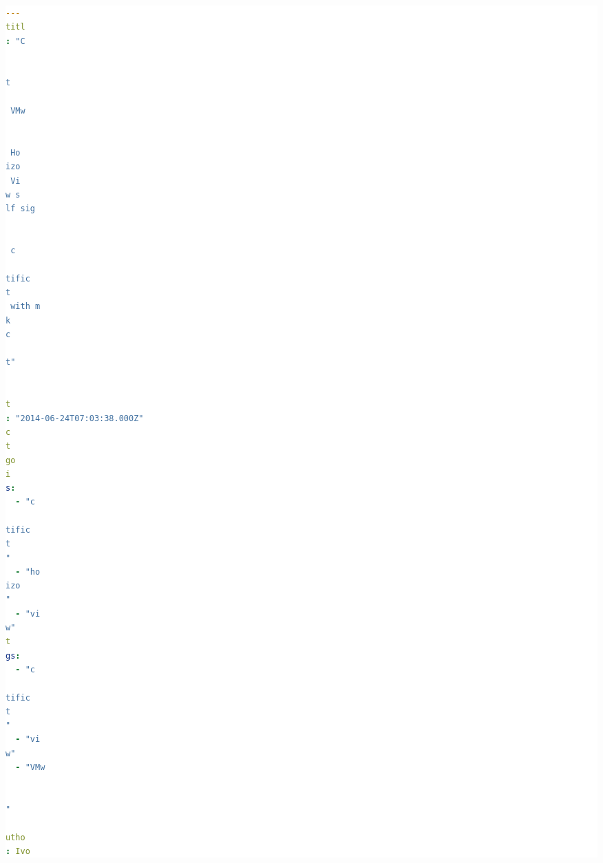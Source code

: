 ```yaml
---
titl
: "C


t
 
 VMw


 Ho
izo
 Vi
w s
lf sig


 c

tific
t
 with m
k
c

t"


t
: "2014-06-24T07:03:38.000Z"
c
t
go
i
s: 
  - "c

tific
t
"
  - "ho
izo
"
  - "vi
w"
t
gs: 
  - "c

tific
t
"
  - "vi
w"
  - "VMw


"

utho
: Ivo 


```